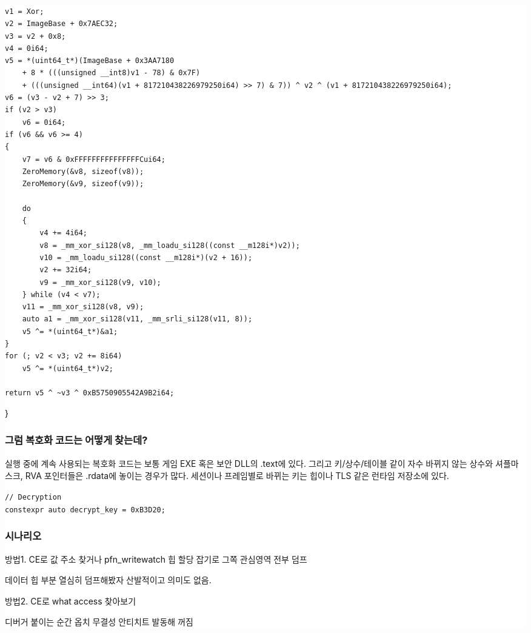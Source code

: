 	v1 = Xor;
	v2 = ImageBase + 0x7AEC32;
	v3 = v2 + 0x8;
	v4 = 0i64;
	v5 = *(uint64_t*)(ImageBase + 0x3AA7180
		+ 8 * (((unsigned __int8)v1 - 78) & 0x7F)
		+ (((unsigned __int64)(v1 + 817210438226979250i64) >> 7) & 7)) ^ v2 ^ (v1 + 817210438226979250i64);
	v6 = (v3 - v2 + 7) >> 3;
	if (v2 > v3)
		v6 = 0i64;
	if (v6 && v6 >= 4)
	{
		v7 = v6 & 0xFFFFFFFFFFFFFFFCui64;
		ZeroMemory(&v8, sizeof(v8));
		ZeroMemory(&v9, sizeof(v9));

		do
		{
			v4 += 4i64;
			v8 = _mm_xor_si128(v8, _mm_loadu_si128((const __m128i*)v2));
			v10 = _mm_loadu_si128((const __m128i*)(v2 + 16));
			v2 += 32i64;
			v9 = _mm_xor_si128(v9, v10);
		} while (v4 < v7);
		v11 = _mm_xor_si128(v8, v9);
		auto a1 = _mm_xor_si128(v11, _mm_srli_si128(v11, 8));
		v5 ^= *(uint64_t*)&a1;
	}
	for (; v2 < v3; v2 += 8i64)
		v5 ^= *(uint64_t*)v2;

	return v5 ^ ~v3 ^ 0xB5750905542A9B2i64;
}

### 그럼 복호화 코드는 어떻게 찾는데?

실행 중에 계속 사용되는 복호화 코드는 보통 게임 EXE 혹은 보안 DLL의 .text에 있다.
그리고 키/상수/테이블 같이 자수 바뀌지 않는 상수와 셔플마스크, RVA 포인터들은 .rdata에 놓이는 경우가 많다.
세션이나 프레임별로 바뀌는 키는 힙이나 TLS 같은 런타임 저장소에 있다. 


	// Decryption
	constexpr auto decrypt_key = 0xB3D20;



### 시나리오

방법1. CE로 값 주소 찾거나 pfn_writewatch 힙 할당 잡기로 그쪽 관심영역 전부 덤프

데이터 힙 부분 열심히 덤프해봤자 산발적이고 의미도 없음.

방법2. CE로 what access 찾아보기

디버거 붙이는 순간 옵치 무결성 안티치트 발동해 꺼짐
